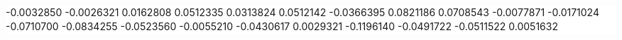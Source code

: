<td style="text-align:right;">
-0.0032850
</td>
<td style="text-align:right;">
-0.0026321
</td>
<td style="text-align:right;">
0.0162808
</td>
<td style="text-align:right;">
0.0512335
</td>
<td style="text-align:right;">
0.0313824
</td>
<td style="text-align:right;">
0.0512142
</td>
<td style="text-align:right;">
-0.0366395
</td>
<td style="text-align:right;">
0.0821186
</td>
<td style="text-align:right;">
0.0708543
</td>
<td style="text-align:right;">
-0.0077871
</td>
<td style="text-align:right;">
-0.0171024
</td>
<td style="text-align:right;">
-0.0710700
</td>
<td style="text-align:right;">
-0.0834255
</td>
<td style="text-align:right;">
-0.0523560
</td>
<td style="text-align:right;">
-0.0055210
</td>
<td style="text-align:right;">
-0.0430617
</td>
<td style="text-align:right;">
0.0029321
</td>
<td style="text-align:right;">
-0.1196140
</td>
<td style="text-align:right;">
-0.0491722
</td>
<td style="text-align:right;">
-0.0511522
</td>
<td style="text-align:right;">
0.0051632
</td>
<td style="text-align:right;">